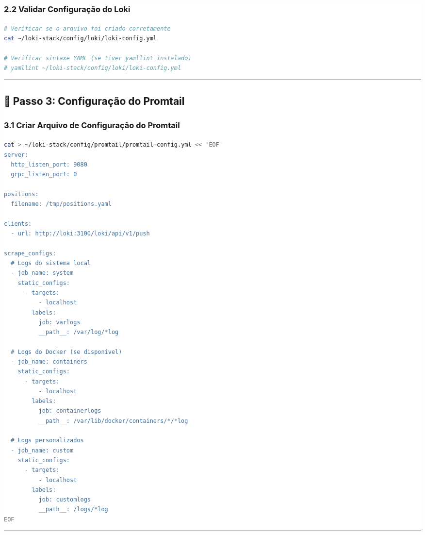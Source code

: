 ### 2.2 Validar Configuração do Loki

```bash
# Verificar se o arquivo foi criado corretamente
cat ~/loki-stack/config/loki/loki-config.yml

# Verificar sintaxe YAML (se tiver yamllint instalado)
# yamllint ~/loki-stack/config/loki/loki-config.yml
```

---

## 📝 Passo 3: Configuração do Promtail

### 3.1 Criar Arquivo de Configuração do Promtail

```bash
cat > ~/loki-stack/config/promtail/promtail-config.yml << 'EOF'
server:
  http_listen_port: 9080
  grpc_listen_port: 0

positions:
  filename: /tmp/positions.yaml

clients:
  - url: http://loki:3100/loki/api/v1/push

scrape_configs:
  # Logs do sistema local
  - job_name: system
    static_configs:
      - targets:
          - localhost
        labels:
          job: varlogs
          __path__: /var/log/*log

  # Logs do Docker (se disponível)
  - job_name: containers
    static_configs:
      - targets:
          - localhost
        labels:
          job: containerlogs
          __path__: /var/lib/docker/containers/*/*log

  # Logs personalizados
  - job_name: custom
    static_configs:
      - targets:
          - localhost
        labels:
          job: customlogs
          __path__: /logs/*log
EOF
```

---